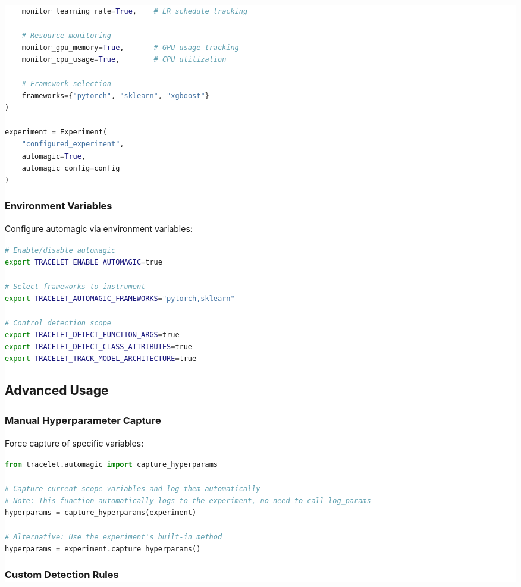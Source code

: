 ```python
    monitor_learning_rate=True,    # LR schedule tracking

    # Resource monitoring
    monitor_gpu_memory=True,       # GPU usage tracking
    monitor_cpu_usage=True,        # CPU utilization

    # Framework selection
    frameworks={"pytorch", "sklearn", "xgboost"}
)

experiment = Experiment(
    "configured_experiment",
    automagic=True,
    automagic_config=config
)
```

### Environment Variables

Configure automagic via environment variables:

```bash
# Enable/disable automagic
export TRACELET_ENABLE_AUTOMAGIC=true

# Select frameworks to instrument
export TRACELET_AUTOMAGIC_FRAMEWORKS="pytorch,sklearn"

# Control detection scope
export TRACELET_DETECT_FUNCTION_ARGS=true
export TRACELET_DETECT_CLASS_ATTRIBUTES=true
export TRACELET_TRACK_MODEL_ARCHITECTURE=true
```

## Advanced Usage

### Manual Hyperparameter Capture

Force capture of specific variables:

```python
from tracelet.automagic import capture_hyperparams

# Capture current scope variables and log them automatically
# Note: This function automatically logs to the experiment, no need to call log_params
hyperparams = capture_hyperparams(experiment)

# Alternative: Use the experiment's built-in method
hyperparams = experiment.capture_hyperparams()
```

### Custom Detection Rules
